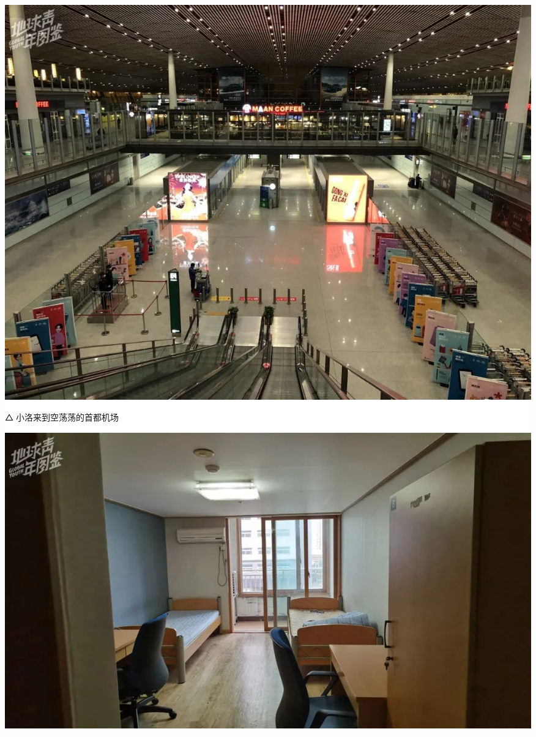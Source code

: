 ![](/images/post/003e5a4b7bc15d3953746deead85d163.jpg)

△ 小洛来到空荡荡的首都机场  

![](/images/post/6d74a73cc67faa8aaf1f2cc487752544.jpg)
